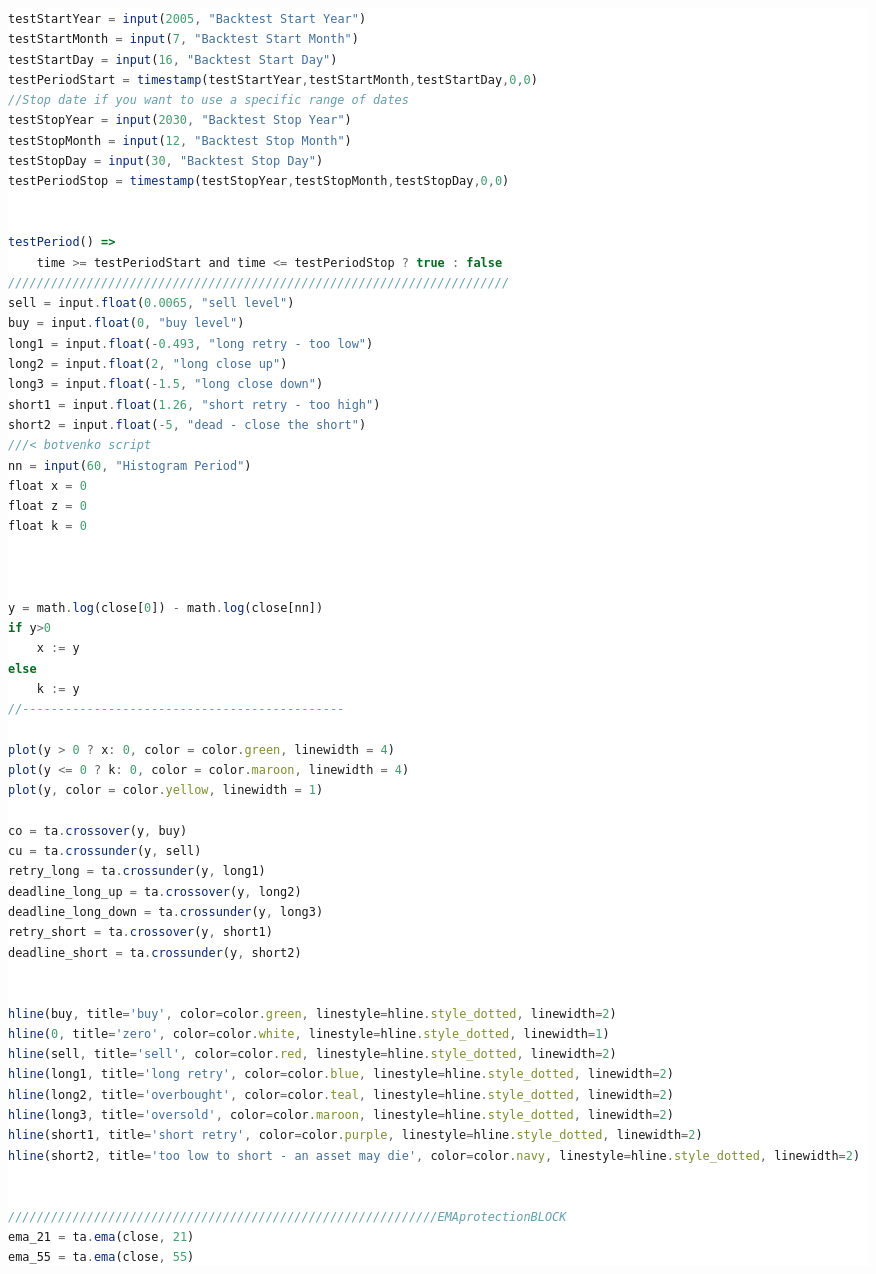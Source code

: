 ``` javascript
testStartYear = input(2005, "Backtest Start Year")
testStartMonth = input(7, "Backtest Start Month")
testStartDay = input(16, "Backtest Start Day")
testPeriodStart = timestamp(testStartYear,testStartMonth,testStartDay,0,0)
//Stop date if you want to use a specific range of dates
testStopYear = input(2030, "Backtest Stop Year")
testStopMonth = input(12, "Backtest Stop Month")
testStopDay = input(30, "Backtest Stop Day")
testPeriodStop = timestamp(testStopYear,testStopMonth,testStopDay,0,0)


testPeriod() =>
    time >= testPeriodStart and time <= testPeriodStop ? true : false
//////////////////////////////////////////////////////////////////////
sell = input.float(0.0065, "sell level")
buy = input.float(0, "buy level")
long1 = input.float(-0.493, "long retry - too low")
long2 = input.float(2, "long close up")
long3 = input.float(-1.5, "long close down")
short1 = input.float(1.26, "short retry - too high")
short2 = input.float(-5, "dead - close the short")
///< botvenko script
nn = input(60, "Histogram Period")
float x = 0
float z = 0
float k = 0



y = math.log(close[0]) - math.log(close[nn])
if y>0
    x := y
else
    k := y
//---------------------------------------------
        
plot(y > 0 ? x: 0, color = color.green, linewidth = 4)
plot(y <= 0 ? k: 0, color = color.maroon, linewidth = 4)
plot(y, color = color.yellow, linewidth = 1)

co = ta.crossover(y, buy)
cu = ta.crossunder(y, sell)
retry_long = ta.crossunder(y, long1)
deadline_long_up = ta.crossover(y, long2)
deadline_long_down = ta.crossunder(y, long3)
retry_short = ta.crossover(y, short1)
deadline_short = ta.crossunder(y, short2)


hline(buy, title='buy', color=color.green, linestyle=hline.style_dotted, linewidth=2)
hline(0, title='zero', color=color.white, linestyle=hline.style_dotted, linewidth=1)
hline(sell, title='sell', color=color.red, linestyle=hline.style_dotted, linewidth=2)
hline(long1, title='long retry', color=color.blue, linestyle=hline.style_dotted, linewidth=2)
hline(long2, title='overbought', color=color.teal, linestyle=hline.style_dotted, linewidth=2)
hline(long3, title='oversold', color=color.maroon, linestyle=hline.style_dotted, linewidth=2)
hline(short1, title='short retry', color=color.purple, linestyle=hline.style_dotted, linewidth=2)
hline(short2, title='too low to short - an asset may die', color=color.navy, linestyle=hline.style_dotted, linewidth=2)


////////////////////////////////////////////////////////////EMAprotectionBLOCK
ema_21 = ta.ema(close, 21)
ema_55 = ta.ema(close, 55)
```